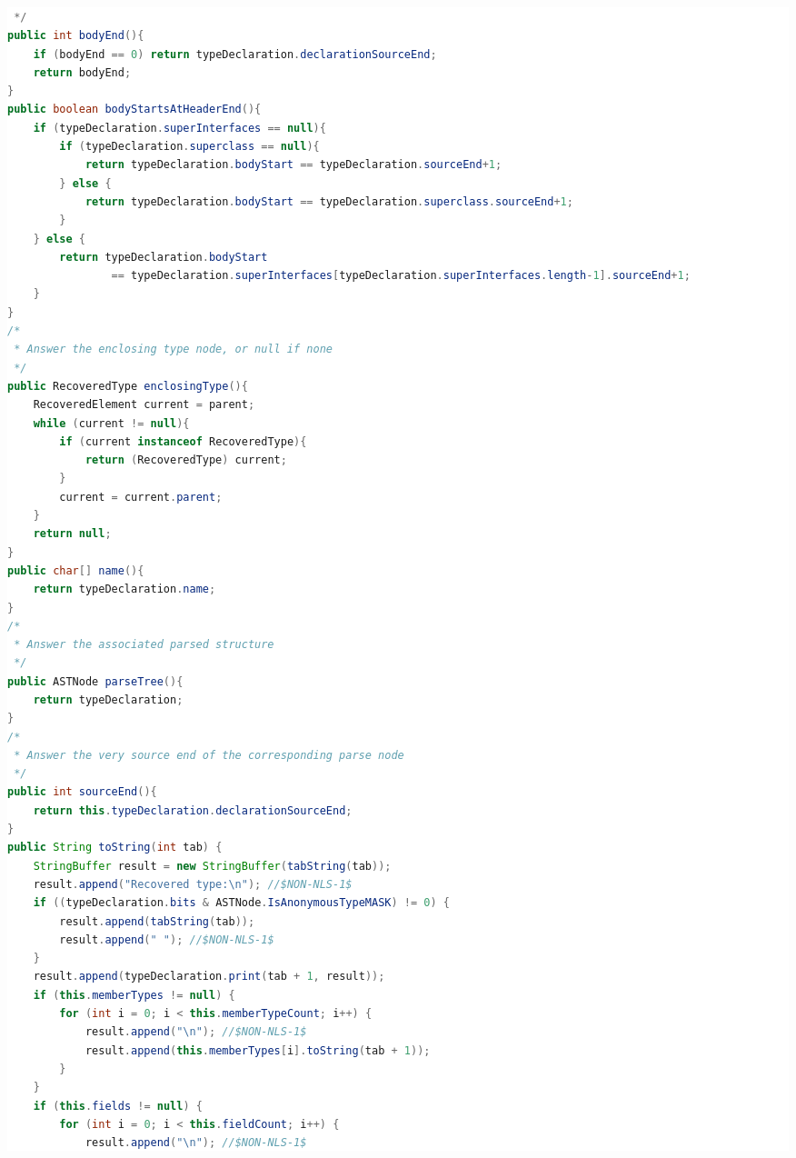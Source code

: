 ```java
 */
public int bodyEnd(){
	if (bodyEnd == 0) return typeDeclaration.declarationSourceEnd;
	return bodyEnd;
}
public boolean bodyStartsAtHeaderEnd(){
	if (typeDeclaration.superInterfaces == null){
		if (typeDeclaration.superclass == null){
			return typeDeclaration.bodyStart == typeDeclaration.sourceEnd+1;
		} else {
			return typeDeclaration.bodyStart == typeDeclaration.superclass.sourceEnd+1;
		}
	} else {
		return typeDeclaration.bodyStart 
				== typeDeclaration.superInterfaces[typeDeclaration.superInterfaces.length-1].sourceEnd+1;
	}
}
/*
 * Answer the enclosing type node, or null if none
 */
public RecoveredType enclosingType(){
	RecoveredElement current = parent;
	while (current != null){
		if (current instanceof RecoveredType){
			return (RecoveredType) current;
		}
		current = current.parent;
	}
	return null;
}
public char[] name(){
	return typeDeclaration.name;
}
/* 
 * Answer the associated parsed structure
 */
public ASTNode parseTree(){
	return typeDeclaration;
}
/*
 * Answer the very source end of the corresponding parse node
 */
public int sourceEnd(){
	return this.typeDeclaration.declarationSourceEnd;
}
public String toString(int tab) {
	StringBuffer result = new StringBuffer(tabString(tab));
	result.append("Recovered type:\n"); //$NON-NLS-1$
	if ((typeDeclaration.bits & ASTNode.IsAnonymousTypeMASK) != 0) {
		result.append(tabString(tab));
		result.append(" "); //$NON-NLS-1$
	}
	result.append(typeDeclaration.print(tab + 1, result));
	if (this.memberTypes != null) {
		for (int i = 0; i < this.memberTypeCount; i++) {
			result.append("\n"); //$NON-NLS-1$
			result.append(this.memberTypes[i].toString(tab + 1));
		}
	}
	if (this.fields != null) {
		for (int i = 0; i < this.fieldCount; i++) {
			result.append("\n"); //$NON-NLS-1$
```